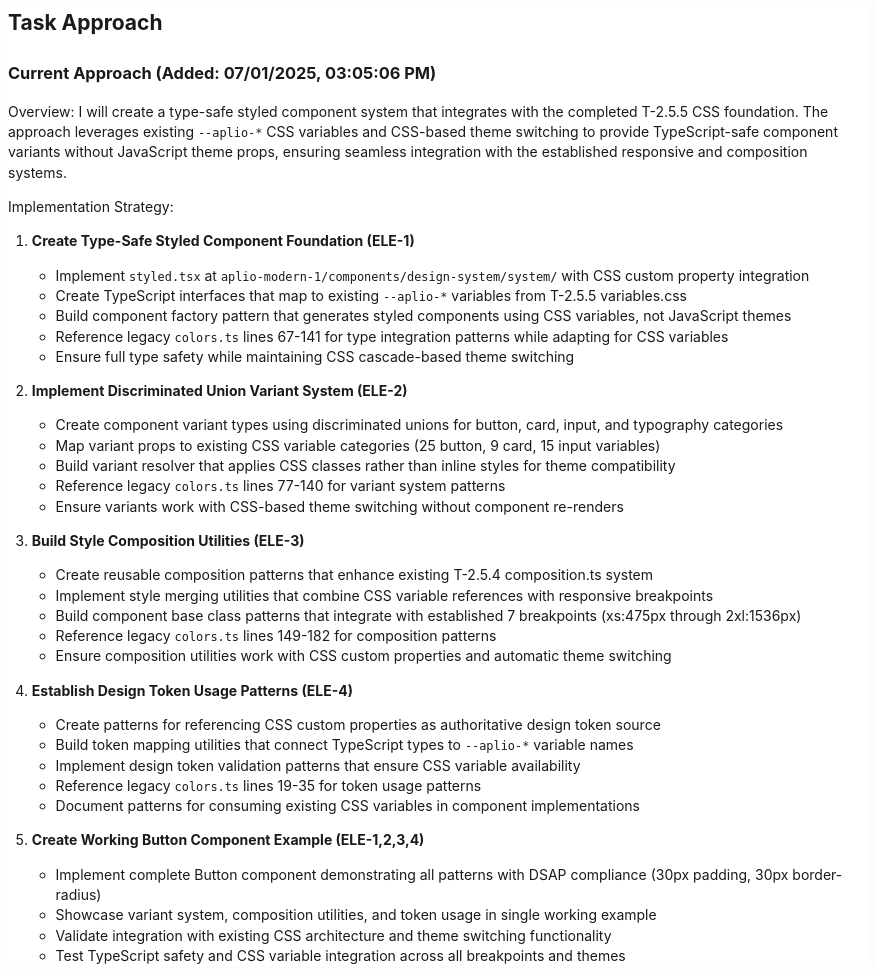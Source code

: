

## Task Approach

### Current Approach (Added: 07/01/2025, 03:05:06 PM)

Overview:
I will create a type-safe styled component system that integrates with the completed T-2.5.5 CSS foundation. The approach leverages existing `--aplio-*` CSS variables and CSS-based theme switching to provide TypeScript-safe component variants without JavaScript theme props, ensuring seamless integration with the established responsive and composition systems.

Implementation Strategy:
1. **Create Type-Safe Styled Component Foundation (ELE-1)**
   - Implement `styled.tsx` at `aplio-modern-1/components/design-system/system/` with CSS custom property integration
   - Create TypeScript interfaces that map to existing `--aplio-*` variables from T-2.5.5 variables.css
   - Build component factory pattern that generates styled components using CSS variables, not JavaScript themes
   - Reference legacy `colors.ts` lines 67-141 for type integration patterns while adapting for CSS variables
   - Ensure full type safety while maintaining CSS cascade-based theme switching

2. **Implement Discriminated Union Variant System (ELE-2)**
   - Create component variant types using discriminated unions for button, card, input, and typography categories
   - Map variant props to existing CSS variable categories (25 button, 9 card, 15 input variables)
   - Build variant resolver that applies CSS classes rather than inline styles for theme compatibility
   - Reference legacy `colors.ts` lines 77-140 for variant system patterns
   - Ensure variants work with CSS-based theme switching without component re-renders

3. **Build Style Composition Utilities (ELE-3)**
   - Create reusable composition patterns that enhance existing T-2.5.4 composition.ts system
   - Implement style merging utilities that combine CSS variable references with responsive breakpoints
   - Build component base class patterns that integrate with established 7 breakpoints (xs:475px through 2xl:1536px)
   - Reference legacy `colors.ts` lines 149-182 for composition patterns
   - Ensure composition utilities work with CSS custom properties and automatic theme switching

4. **Establish Design Token Usage Patterns (ELE-4)**
   - Create patterns for referencing CSS custom properties as authoritative design token source
   - Build token mapping utilities that connect TypeScript types to `--aplio-*` variable names
   - Implement design token validation patterns that ensure CSS variable availability
   - Reference legacy `colors.ts` lines 19-35 for token usage patterns
   - Document patterns for consuming existing CSS variables in component implementations

5. **Create Working Button Component Example (ELE-1,2,3,4)**
   - Implement complete Button component demonstrating all patterns with DSAP compliance (30px padding, 30px border-radius)
   - Showcase variant system, composition utilities, and token usage in single working example
   - Validate integration with existing CSS architecture and theme switching functionality
   - Test TypeScript safety and CSS variable integration across all breakpoints and themes

